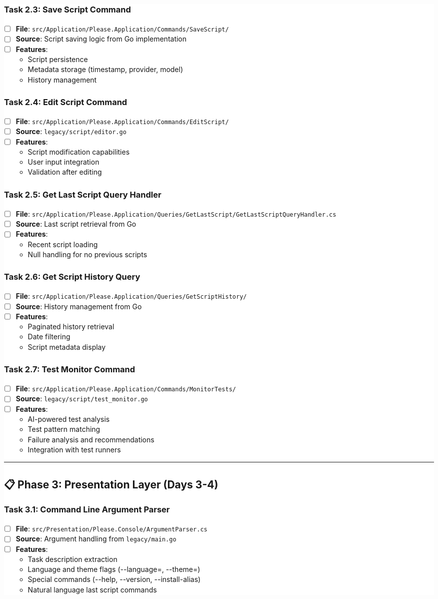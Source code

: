 ### **Task 2.3: Save Script Command**
- [ ] **File**: `src/Application/Please.Application/Commands/SaveScript/`
- [ ] **Source**: Script saving logic from Go implementation
- [ ] **Features**:
  - Script persistence
  - Metadata storage (timestamp, provider, model)
  - History management

### **Task 2.4: Edit Script Command**
- [ ] **File**: `src/Application/Please.Application/Commands/EditScript/`
- [ ] **Source**: `legacy/script/editor.go`
- [ ] **Features**:
  - Script modification capabilities
  - User input integration
  - Validation after editing

### **Task 2.5: Get Last Script Query Handler**
- [ ] **File**: `src/Application/Please.Application/Queries/GetLastScript/GetLastScriptQueryHandler.cs`
- [ ] **Source**: Last script retrieval from Go
- [ ] **Features**:
  - Recent script loading
  - Null handling for no previous scripts

### **Task 2.6: Get Script History Query**
- [ ] **File**: `src/Application/Please.Application/Queries/GetScriptHistory/`
- [ ] **Source**: History management from Go
- [ ] **Features**:
  - Paginated history retrieval
  - Date filtering
  - Script metadata display

### **Task 2.7: Test Monitor Command**
- [ ] **File**: `src/Application/Please.Application/Commands/MonitorTests/`
- [ ] **Source**: `legacy/script/test_monitor.go`
- [ ] **Features**:
  - AI-powered test analysis
  - Test pattern matching
  - Failure analysis and recommendations
  - Integration with test runners

---

## 📋 **Phase 3: Presentation Layer (Days 3-4)**

### **Task 3.1: Command Line Argument Parser**
- [ ] **File**: `src/Presentation/Please.Console/ArgumentParser.cs`
- [ ] **Source**: Argument handling from `legacy/main.go`
- [ ] **Features**:
  - Task description extraction
  - Language and theme flags (--language=, --theme=)
  - Special commands (--help, --version, --install-alias)
  - Natural language last script commands
